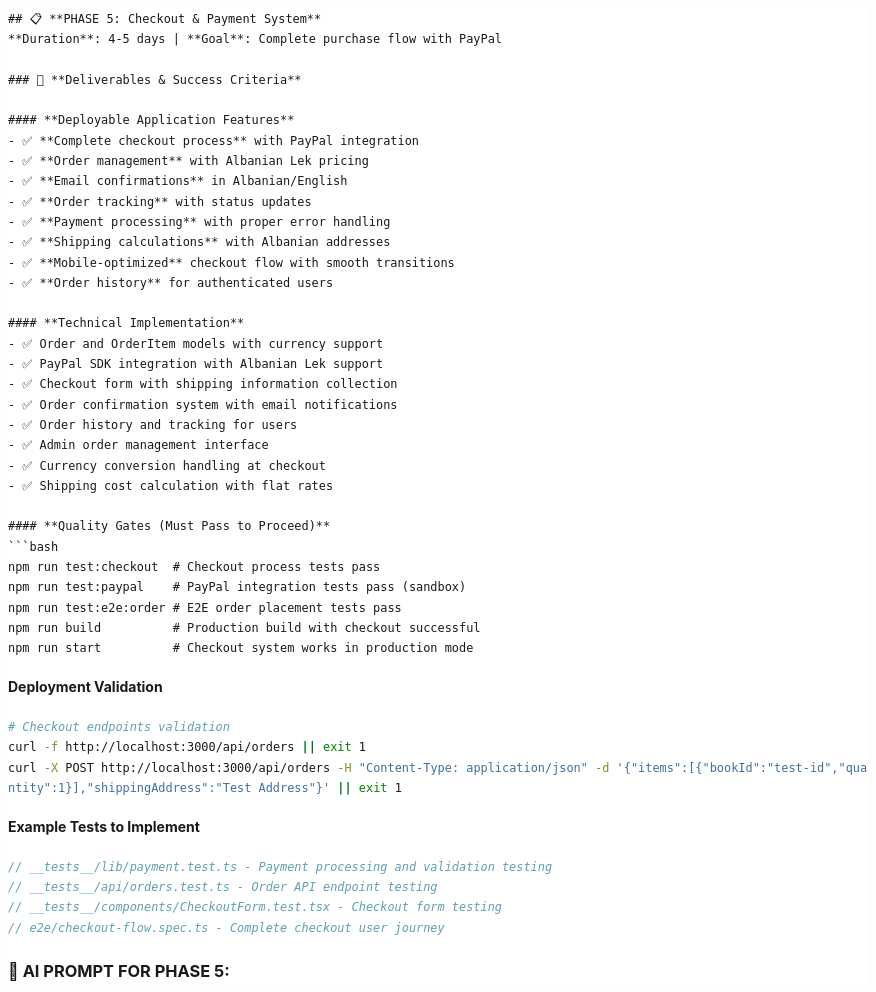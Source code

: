 ```
## 📋 **PHASE 5: Checkout & Payment System**
**Duration**: 4-5 days | **Goal**: Complete purchase flow with PayPal

### 🎯 **Deliverables & Success Criteria**

#### **Deployable Application Features**
- ✅ **Complete checkout process** with PayPal integration
- ✅ **Order management** with Albanian Lek pricing
- ✅ **Email confirmations** in Albanian/English
- ✅ **Order tracking** with status updates
- ✅ **Payment processing** with proper error handling
- ✅ **Shipping calculations** with Albanian addresses
- ✅ **Mobile-optimized** checkout flow with smooth transitions
- ✅ **Order history** for authenticated users

#### **Technical Implementation**
- ✅ Order and OrderItem models with currency support
- ✅ PayPal SDK integration with Albanian Lek support
- ✅ Checkout form with shipping information collection
- ✅ Order confirmation system with email notifications
- ✅ Order history and tracking for users
- ✅ Admin order management interface
- ✅ Currency conversion handling at checkout
- ✅ Shipping cost calculation with flat rates

#### **Quality Gates (Must Pass to Proceed)**
```bash
npm run test:checkout  # Checkout process tests pass
npm run test:paypal    # PayPal integration tests pass (sandbox)
npm run test:e2e:order # E2E order placement tests pass
npm run build          # Production build with checkout successful
npm run start          # Checkout system works in production mode
```

#### **Deployment Validation**
```bash
# Checkout endpoints validation
curl -f http://localhost:3000/api/orders || exit 1
curl -X POST http://localhost:3000/api/orders -H "Content-Type: application/json" -d '{"items":[{"bookId":"test-id","quantity":1}],"shippingAddress":"Test Address"}' || exit 1
```

#### **Example Tests to Implement**
```typescript
// __tests__/lib/payment.test.ts - Payment processing and validation testing
// __tests__/api/orders.test.ts - Order API endpoint testing
// __tests__/components/CheckoutForm.test.tsx - Checkout form testing
// e2e/checkout-flow.spec.ts - Complete checkout user journey
```

### 🎯 **AI PROMPT FOR PHASE 5:**
